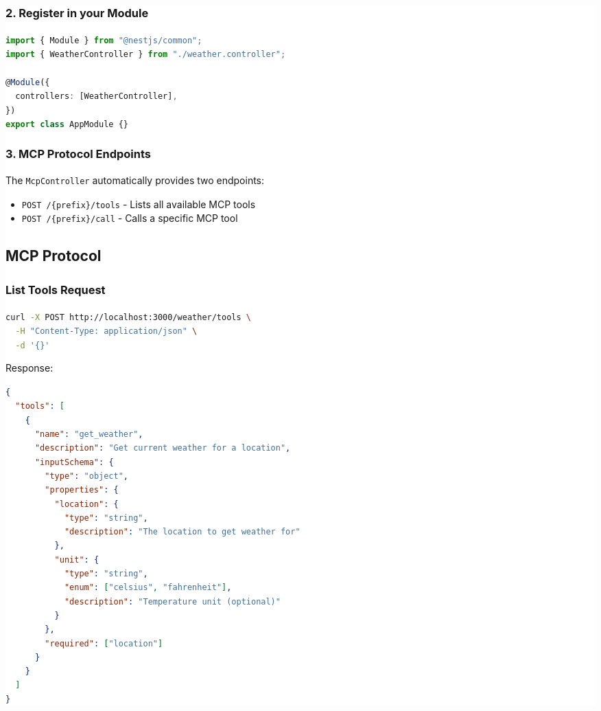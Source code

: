 ### 2. Register in your Module

```typescript
import { Module } from "@nestjs/common";
import { WeatherController } from "./weather.controller";

@Module({
  controllers: [WeatherController],
})
export class AppModule {}
```

### 3. MCP Protocol Endpoints

The `McpController` automatically provides two endpoints:

- `POST /{prefix}/tools` - Lists all available MCP tools
- `POST /{prefix}/call` - Calls a specific MCP tool

## MCP Protocol

### List Tools Request

```bash
curl -X POST http://localhost:3000/weather/tools \
  -H "Content-Type: application/json" \
  -d '{}'
```

Response:
```json
{
  "tools": [
    {
      "name": "get_weather",
      "description": "Get current weather for a location",
      "inputSchema": {
        "type": "object",
        "properties": {
          "location": {
            "type": "string",
            "description": "The location to get weather for"
          },
          "unit": {
            "type": "string",
            "enum": ["celsius", "fahrenheit"],
            "description": "Temperature unit (optional)"
          }
        },
        "required": ["location"]
      }
    }
  ]
}
```
